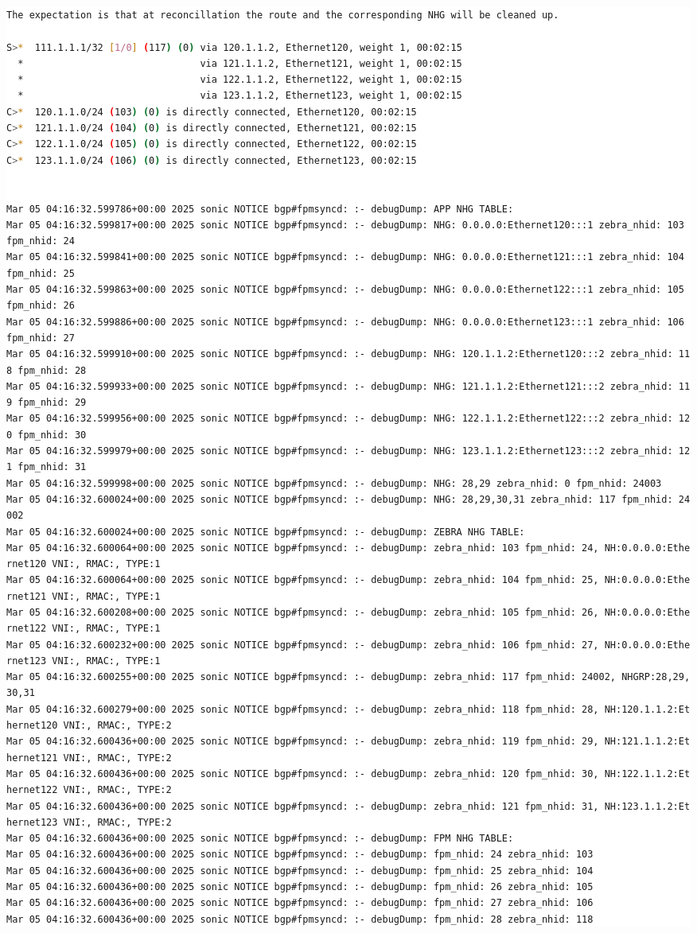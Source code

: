 ```bash
The expectation is that at reconcillation the route and the corresponding NHG will be cleaned up.

S>*  111.1.1.1/32 [1/0] (117) (0) via 120.1.1.2, Ethernet120, weight 1, 00:02:15
  *                               via 121.1.1.2, Ethernet121, weight 1, 00:02:15
  *                               via 122.1.1.2, Ethernet122, weight 1, 00:02:15
  *                               via 123.1.1.2, Ethernet123, weight 1, 00:02:15
C>*  120.1.1.0/24 (103) (0) is directly connected, Ethernet120, 00:02:15
C>*  121.1.1.0/24 (104) (0) is directly connected, Ethernet121, 00:02:15
C>*  122.1.1.0/24 (105) (0) is directly connected, Ethernet122, 00:02:15
C>*  123.1.1.0/24 (106) (0) is directly connected, Ethernet123, 00:02:15


Mar 05 04:16:32.599786+00:00 2025 sonic NOTICE bgp#fpmsyncd: :- debugDump: APP NHG TABLE:
Mar 05 04:16:32.599817+00:00 2025 sonic NOTICE bgp#fpmsyncd: :- debugDump: NHG: 0.0.0.0:Ethernet120:::1 zebra_nhid: 103 fpm_nhid: 24
Mar 05 04:16:32.599841+00:00 2025 sonic NOTICE bgp#fpmsyncd: :- debugDump: NHG: 0.0.0.0:Ethernet121:::1 zebra_nhid: 104 fpm_nhid: 25
Mar 05 04:16:32.599863+00:00 2025 sonic NOTICE bgp#fpmsyncd: :- debugDump: NHG: 0.0.0.0:Ethernet122:::1 zebra_nhid: 105 fpm_nhid: 26
Mar 05 04:16:32.599886+00:00 2025 sonic NOTICE bgp#fpmsyncd: :- debugDump: NHG: 0.0.0.0:Ethernet123:::1 zebra_nhid: 106 fpm_nhid: 27
Mar 05 04:16:32.599910+00:00 2025 sonic NOTICE bgp#fpmsyncd: :- debugDump: NHG: 120.1.1.2:Ethernet120:::2 zebra_nhid: 118 fpm_nhid: 28
Mar 05 04:16:32.599933+00:00 2025 sonic NOTICE bgp#fpmsyncd: :- debugDump: NHG: 121.1.1.2:Ethernet121:::2 zebra_nhid: 119 fpm_nhid: 29
Mar 05 04:16:32.599956+00:00 2025 sonic NOTICE bgp#fpmsyncd: :- debugDump: NHG: 122.1.1.2:Ethernet122:::2 zebra_nhid: 120 fpm_nhid: 30
Mar 05 04:16:32.599979+00:00 2025 sonic NOTICE bgp#fpmsyncd: :- debugDump: NHG: 123.1.1.2:Ethernet123:::2 zebra_nhid: 121 fpm_nhid: 31
Mar 05 04:16:32.599998+00:00 2025 sonic NOTICE bgp#fpmsyncd: :- debugDump: NHG: 28,29 zebra_nhid: 0 fpm_nhid: 24003
Mar 05 04:16:32.600024+00:00 2025 sonic NOTICE bgp#fpmsyncd: :- debugDump: NHG: 28,29,30,31 zebra_nhid: 117 fpm_nhid: 24002
Mar 05 04:16:32.600024+00:00 2025 sonic NOTICE bgp#fpmsyncd: :- debugDump: ZEBRA NHG TABLE:
Mar 05 04:16:32.600064+00:00 2025 sonic NOTICE bgp#fpmsyncd: :- debugDump: zebra_nhid: 103 fpm_nhid: 24, NH:0.0.0.0:Ethernet120 VNI:, RMAC:, TYPE:1
Mar 05 04:16:32.600064+00:00 2025 sonic NOTICE bgp#fpmsyncd: :- debugDump: zebra_nhid: 104 fpm_nhid: 25, NH:0.0.0.0:Ethernet121 VNI:, RMAC:, TYPE:1
Mar 05 04:16:32.600208+00:00 2025 sonic NOTICE bgp#fpmsyncd: :- debugDump: zebra_nhid: 105 fpm_nhid: 26, NH:0.0.0.0:Ethernet122 VNI:, RMAC:, TYPE:1
Mar 05 04:16:32.600232+00:00 2025 sonic NOTICE bgp#fpmsyncd: :- debugDump: zebra_nhid: 106 fpm_nhid: 27, NH:0.0.0.0:Ethernet123 VNI:, RMAC:, TYPE:1
Mar 05 04:16:32.600255+00:00 2025 sonic NOTICE bgp#fpmsyncd: :- debugDump: zebra_nhid: 117 fpm_nhid: 24002, NHGRP:28,29,30,31
Mar 05 04:16:32.600279+00:00 2025 sonic NOTICE bgp#fpmsyncd: :- debugDump: zebra_nhid: 118 fpm_nhid: 28, NH:120.1.1.2:Ethernet120 VNI:, RMAC:, TYPE:2
Mar 05 04:16:32.600436+00:00 2025 sonic NOTICE bgp#fpmsyncd: :- debugDump: zebra_nhid: 119 fpm_nhid: 29, NH:121.1.1.2:Ethernet121 VNI:, RMAC:, TYPE:2
Mar 05 04:16:32.600436+00:00 2025 sonic NOTICE bgp#fpmsyncd: :- debugDump: zebra_nhid: 120 fpm_nhid: 30, NH:122.1.1.2:Ethernet122 VNI:, RMAC:, TYPE:2
Mar 05 04:16:32.600436+00:00 2025 sonic NOTICE bgp#fpmsyncd: :- debugDump: zebra_nhid: 121 fpm_nhid: 31, NH:123.1.1.2:Ethernet123 VNI:, RMAC:, TYPE:2
Mar 05 04:16:32.600436+00:00 2025 sonic NOTICE bgp#fpmsyncd: :- debugDump: FPM NHG TABLE:
Mar 05 04:16:32.600436+00:00 2025 sonic NOTICE bgp#fpmsyncd: :- debugDump: fpm_nhid: 24 zebra_nhid: 103
Mar 05 04:16:32.600436+00:00 2025 sonic NOTICE bgp#fpmsyncd: :- debugDump: fpm_nhid: 25 zebra_nhid: 104
Mar 05 04:16:32.600436+00:00 2025 sonic NOTICE bgp#fpmsyncd: :- debugDump: fpm_nhid: 26 zebra_nhid: 105
Mar 05 04:16:32.600436+00:00 2025 sonic NOTICE bgp#fpmsyncd: :- debugDump: fpm_nhid: 27 zebra_nhid: 106
Mar 05 04:16:32.600436+00:00 2025 sonic NOTICE bgp#fpmsyncd: :- debugDump: fpm_nhid: 28 zebra_nhid: 118
```